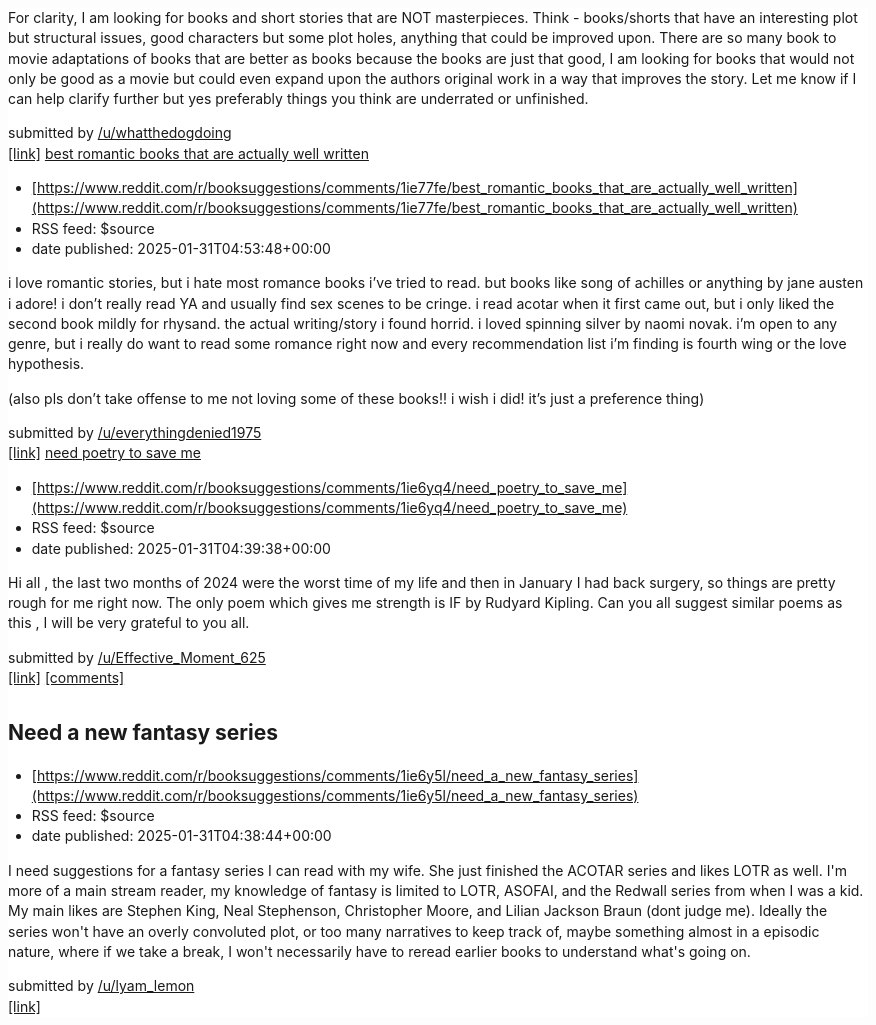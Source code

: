 <div class="md"><p>For clarity, I am looking for books and short stories that are NOT masterpieces. Think - books/shorts that have an interesting plot but structural issues, good characters but some plot holes, anything that could be improved upon. There are so many book to movie adaptations of books that are better as books because the books are just that good, I am looking for books that would not only be good as a movie but could even expand upon the authors original work in a way that improves the story. Let me know if I can help clarify further but yes preferably things you think are underrated or unfinished.</p> </div> &#32; submitted by &#32; <a href="https://www.reddit.com/user/whatthedogdoing"> /u/whatthedogdoing </a> <br/> <span><a href="https://www.reddit.com/r/booksuggestions/comments/1ie77n0/booksshort_stories_that_would_make_for_good_film/">[link]</a></span> &#32; <span><a href="https://www.reddit.com/r/booksuggestions/comments/1ie77n0/books

## best romantic books that are actually well written
 - [https://www.reddit.com/r/booksuggestions/comments/1ie77fe/best_romantic_books_that_are_actually_well_written](https://www.reddit.com/r/booksuggestions/comments/1ie77fe/best_romantic_books_that_are_actually_well_written)
 - RSS feed: $source
 - date published: 2025-01-31T04:53:48+00:00

<div class="md"><p>i love romantic stories, but i hate most romance books i’ve tried to read. but books like song of achilles or anything by jane austen i adore! i don’t really read YA and usually find sex scenes to be cringe. i read acotar when it first came out, but i only liked the second book mildly for rhysand. the actual writing/story i found horrid. i loved spinning silver by naomi novak. i’m open to any genre, but i really do want to read some romance right now and every recommendation list i’m finding is fourth wing or the love hypothesis. </p> <p>(also pls don’t take offense to me not loving some of these books!! i wish i did! it’s just a preference thing)</p> </div> &#32; submitted by &#32; <a href="https://www.reddit.com/user/everythingdenied1975"> /u/everythingdenied1975 </a> <br/> <span><a href="https://www.reddit.com/r/booksuggestions/comments/1ie77fe/best_romantic_books_that_are_actually_well_written/">[link]</a></span> &#32; <span><a href

## need poetry to save me
 - [https://www.reddit.com/r/booksuggestions/comments/1ie6yq4/need_poetry_to_save_me](https://www.reddit.com/r/booksuggestions/comments/1ie6yq4/need_poetry_to_save_me)
 - RSS feed: $source
 - date published: 2025-01-31T04:39:38+00:00

<div class="md"><p>Hi all , the last two months of 2024 were the worst time of my life and then in January I had back surgery, so things are pretty rough for me right now. The only poem which gives me strength is IF by Rudyard Kipling. Can you all suggest similar poems as this , I will be very grateful to you all. </p> </div> &#32; submitted by &#32; <a href="https://www.reddit.com/user/Effective_Moment_625"> /u/Effective_Moment_625 </a> <br/> <span><a href="https://www.reddit.com/r/booksuggestions/comments/1ie6yq4/need_poetry_to_save_me/">[link]</a></span> &#32; <span><a href="https://www.reddit.com/r/booksuggestions/comments/1ie6yq4/need_poetry_to_save_me/">[comments]</a></span>

## Need a new fantasy series
 - [https://www.reddit.com/r/booksuggestions/comments/1ie6y5l/need_a_new_fantasy_series](https://www.reddit.com/r/booksuggestions/comments/1ie6y5l/need_a_new_fantasy_series)
 - RSS feed: $source
 - date published: 2025-01-31T04:38:44+00:00

<div class="md"><p>I need suggestions for a fantasy series I can read with my wife. She just finished the ACOTAR series and likes LOTR as well. I&#39;m more of a main stream reader, my knowledge of fantasy is limited to LOTR, ASOFAI, and the Redwall series from when I was a kid. My main likes are Stephen King, Neal Stephenson, Christopher Moore, and Lilian Jackson Braun (dont judge me). Ideally the series won&#39;t have an overly convoluted plot, or too many narratives to keep track of, maybe something almost in a episodic nature, where if we take a break, I won&#39;t necessarily have to reread earlier books to understand what&#39;s going on.</p> </div> &#32; submitted by &#32; <a href="https://www.reddit.com/user/lyam_lemon"> /u/lyam_lemon </a> <br/> <span><a href="https://www.reddit.com/r/booksuggestions/comments/1ie6y5l/need_a_new_fantasy_series/">[link]</a></span> &#32; <span><a href="https://www.reddit.com/r/booksuggestions/comments/1ie6y5l/need_a_ne
